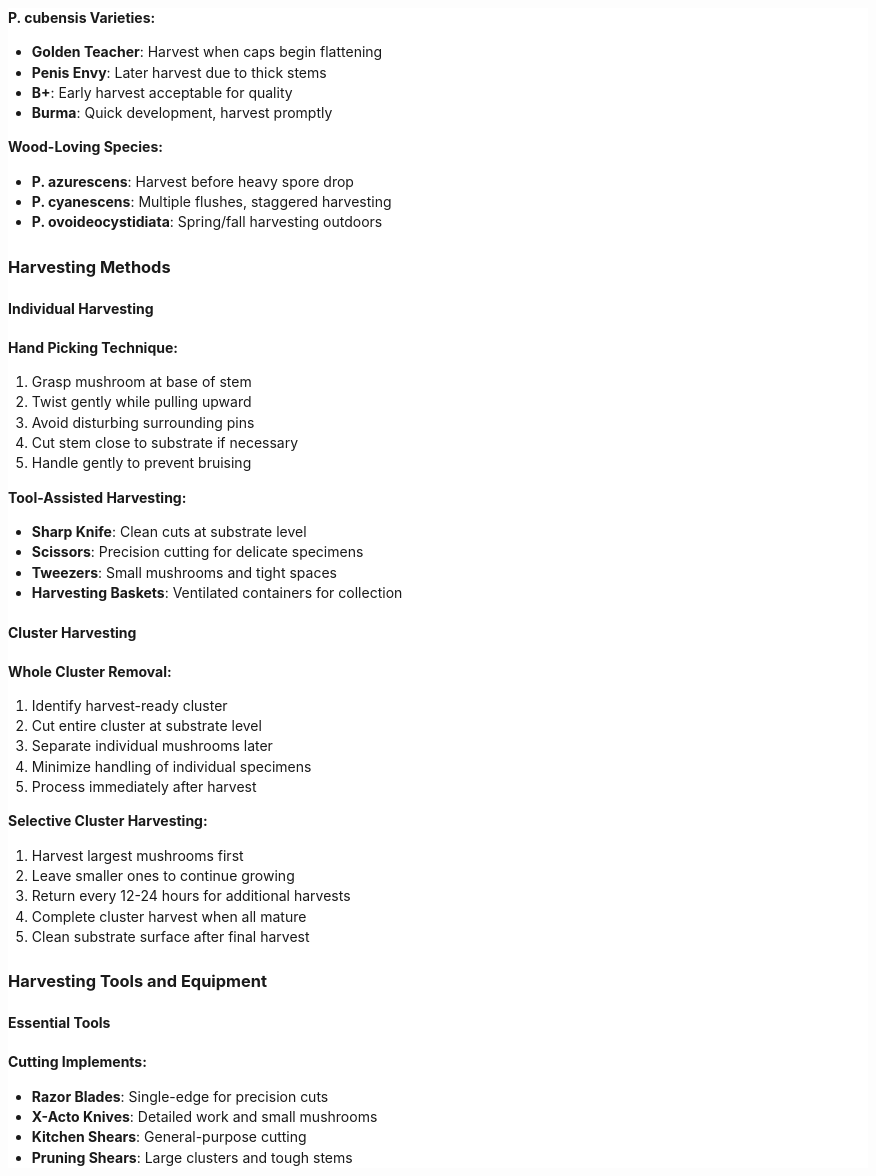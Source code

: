 **P. cubensis Varieties:**
- **Golden Teacher**: Harvest when caps begin flattening
- **Penis Envy**: Later harvest due to thick stems
- **B+**: Early harvest acceptable for quality
- **Burma**: Quick development, harvest promptly

**Wood-Loving Species:**
- **P. azurescens**: Harvest before heavy spore drop
- **P. cyanescens**: Multiple flushes, staggered harvesting
- **P. ovoideocystidiata**: Spring/fall harvesting outdoors

### Harvesting Methods

#### Individual Harvesting

**Hand Picking Technique:**
1. Grasp mushroom at base of stem
2. Twist gently while pulling upward
3. Avoid disturbing surrounding pins
4. Cut stem close to substrate if necessary
5. Handle gently to prevent bruising

**Tool-Assisted Harvesting:**
- **Sharp Knife**: Clean cuts at substrate level
- **Scissors**: Precision cutting for delicate specimens
- **Tweezers**: Small mushrooms and tight spaces
- **Harvesting Baskets**: Ventilated containers for collection

#### Cluster Harvesting

**Whole Cluster Removal:**
1. Identify harvest-ready cluster
2. Cut entire cluster at substrate level
3. Separate individual mushrooms later
4. Minimize handling of individual specimens
5. Process immediately after harvest

**Selective Cluster Harvesting:**
1. Harvest largest mushrooms first
2. Leave smaller ones to continue growing
3. Return every 12-24 hours for additional harvests
4. Complete cluster harvest when all mature
5. Clean substrate surface after final harvest

### Harvesting Tools and Equipment

#### Essential Tools

**Cutting Implements:**
- **Razor Blades**: Single-edge for precision cuts
- **X-Acto Knives**: Detailed work and small mushrooms
- **Kitchen Shears**: General-purpose cutting
- **Pruning Shears**: Large clusters and tough stems
